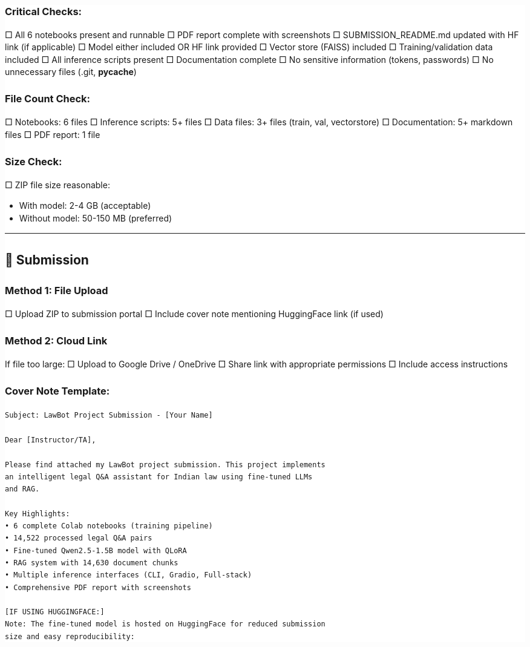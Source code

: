 ### **Critical Checks:**

□ All 6 notebooks present and runnable
□ PDF report complete with screenshots
□ SUBMISSION_README.md updated with HF link (if applicable)
□ Model either included OR HF link provided
□ Vector store (FAISS) included
□ Training/validation data included
□ All inference scripts present
□ Documentation complete
□ No sensitive information (tokens, passwords)
□ No unnecessary files (.git, __pycache__)

### **File Count Check:**

□ Notebooks: 6 files
□ Inference scripts: 5+ files
□ Data files: 3+ files (train, val, vectorstore)
□ Documentation: 5+ markdown files
□ PDF report: 1 file

### **Size Check:**

□ ZIP file size reasonable:
  - With model: 2-4 GB (acceptable)
  - Without model: 50-150 MB (preferred)

---

## 📧 Submission

### **Method 1: File Upload**
□ Upload ZIP to submission portal
□ Include cover note mentioning HuggingFace link (if used)

### **Method 2: Cloud Link**
If file too large:
□ Upload to Google Drive / OneDrive
□ Share link with appropriate permissions
□ Include access instructions

### **Cover Note Template:**

```
Subject: LawBot Project Submission - [Your Name]

Dear [Instructor/TA],

Please find attached my LawBot project submission. This project implements
an intelligent legal Q&A assistant for Indian law using fine-tuned LLMs
and RAG.

Key Highlights:
• 6 complete Colab notebooks (training pipeline)
• 14,522 processed legal Q&A pairs
• Fine-tuned Qwen2.5-1.5B model with QLoRA
• RAG system with 14,630 document chunks
• Multiple inference interfaces (CLI, Gradio, Full-stack)
• Comprehensive PDF report with screenshots

[IF USING HUGGINGFACE:]
Note: The fine-tuned model is hosted on HuggingFace for reduced submission 
size and easy reproducibility:
```